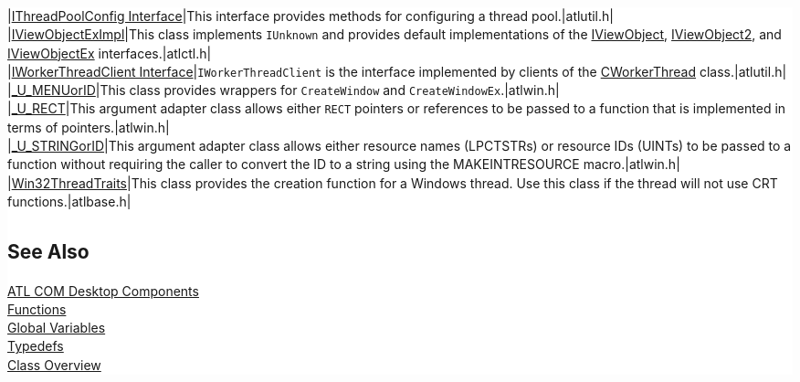 |[IThreadPoolConfig Interface](../../atl/reference/ithreadpoolconfig-interface.md)|This interface provides methods for configuring a thread pool.|atlutil.h|  
|[IViewObjectExImpl](../../atl/reference/iviewobjecteximpl-class.md)|This class implements `IUnknown` and provides default implementations of the [IViewObject](/windows/desktop/api/oleidl/nn-oleidl-iviewobject), [IViewObject2](/windows/desktop/api/oleidl/nn-oleidl-iviewobject2), and [IViewObjectEx](/windows/desktop/api/ocidl/nn-ocidl-iviewobjectex) interfaces.|atlctl.h|  
|[IWorkerThreadClient Interface](../../atl/reference/iworkerthreadclient-interface.md)|`IWorkerThreadClient` is the interface implemented by clients of the [CWorkerThread](../../atl/reference/cworkerthread-class.md) class.|atlutil.h|  
|[_U_MENUorID](../../atl/reference/u-menuorid-class.md)|This class provides wrappers for `CreateWindow` and `CreateWindowEx`.|atlwin.h|  
|[_U_RECT](../../atl/reference/u-rect-class.md)|This argument adapter class allows either `RECT` pointers or references to be passed to a function that is implemented in terms of pointers.|atlwin.h|  
|[_U_STRINGorID](../../atl/reference/u-stringorid-class.md)|This argument adapter class allows either resource names (LPCTSTRs) or resource IDs (UINTs) to be passed to a function without requiring the caller to convert the ID to a string using the MAKEINTRESOURCE macro.|atlwin.h|  
|[Win32ThreadTraits](../../atl/reference/win32threadtraits-class.md)|This class provides the creation function for a Windows thread. Use this class if the thread will not use CRT functions.|atlbase.h|  
  
## See Also  
 [ATL COM Desktop Components](../../atl/atl-com-desktop-components.md)   
 [Functions](../../atl/reference/atl-functions.md)   
 [Global Variables](../../atl/reference/atl-global-variables.md)   
 [Typedefs](../../atl/reference/atl-typedefs.md)   
 [Class Overview](../../atl/atl-class-overview.md)


